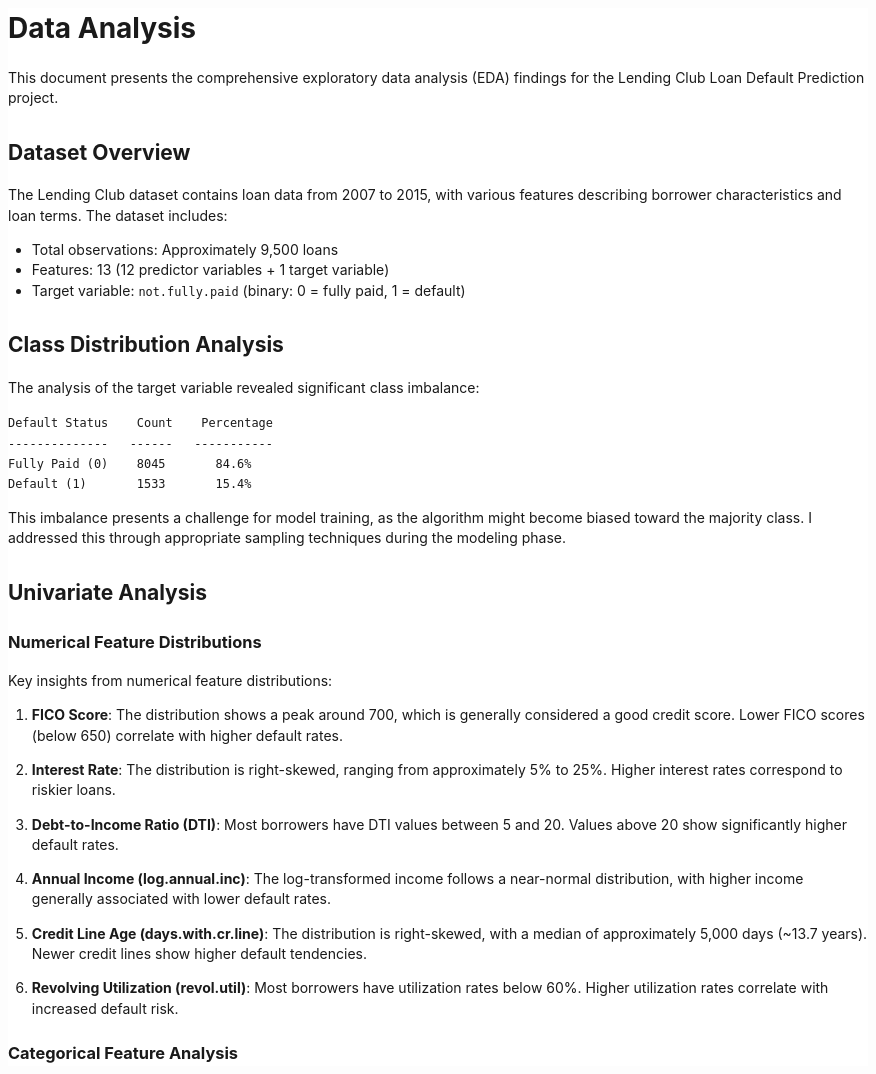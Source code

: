 # Data Analysis

This document presents the comprehensive exploratory data analysis (EDA) findings for the Lending Club Loan Default Prediction project.

## Dataset Overview

The Lending Club dataset contains loan data from 2007 to 2015, with various features describing borrower characteristics and loan terms. The dataset includes:

- Total observations: Approximately 9,500 loans
- Features: 13 (12 predictor variables + 1 target variable)
- Target variable: `not.fully.paid` (binary: 0 = fully paid, 1 = default)

## Class Distribution Analysis

The analysis of the target variable revealed significant class imbalance:

```
Default Status    Count    Percentage
--------------   ------   -----------
Fully Paid (0)    8045       84.6%
Default (1)       1533       15.4%
```

This imbalance presents a challenge for model training, as the algorithm might become biased toward the majority class. I addressed this through appropriate sampling techniques during the modeling phase.

## Univariate Analysis

### Numerical Feature Distributions

Key insights from numerical feature distributions:

1. **FICO Score**: The distribution shows a peak around 700, which is generally considered a good credit score. Lower FICO scores (below 650) correlate with higher default rates.

2. **Interest Rate**: The distribution is right-skewed, ranging from approximately 5% to 25%. Higher interest rates correspond to riskier loans.

3. **Debt-to-Income Ratio (DTI)**: Most borrowers have DTI values between 5 and 20. Values above 20 show significantly higher default rates.

4. **Annual Income (log.annual.inc)**: The log-transformed income follows a near-normal distribution, with higher income generally associated with lower default rates.

5. **Credit Line Age (days.with.cr.line)**: The distribution is right-skewed, with a median of approximately 5,000 days (~13.7 years). Newer credit lines show higher default tendencies.

6. **Revolving Utilization (revol.util)**: Most borrowers have utilization rates below 60%. Higher utilization rates correlate with increased default risk.

### Categorical Feature Analysis
